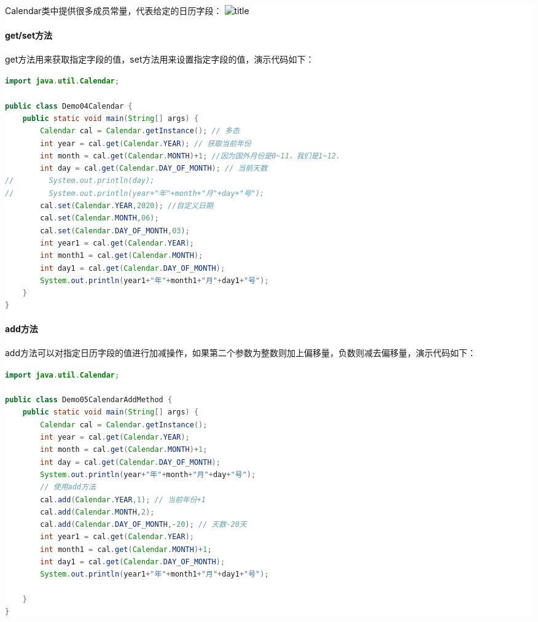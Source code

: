 Calendar类中提供很多成员常量，代表给定的日历字段：
![title](https://raw.githubusercontent.com/zero6996/GitNote-images/master/GitNote/2019/04/23/Calendar%E7%B1%BB%E4%B8%AD%E7%9A%84%E6%88%90%E5%91%98%E5%B8%B8%E9%87%8F-1556029579519.png)

#### get/set方法
get方法用来获取指定字段的值，set方法用来设置指定字段的值，演示代码如下：
```java
import java.util.Calendar;

public class Demo04Calendar {
    public static void main(String[] args) {
        Calendar cal = Calendar.getInstance(); // 多态
        int year = cal.get(Calendar.YEAR); // 获取当前年份
        int month = cal.get(Calendar.MONTH)+1; //因为国外月份是0~11，我们是1~12.
        int day = cal.get(Calendar.DAY_OF_MONTH); // 当前天数
//        System.out.println(day);
//        System.out.println(year+"年"+month+"月"+day+"号");
        cal.set(Calendar.YEAR,2020); //自定义日期
        cal.set(Calendar.MONTH,06);
        cal.set(Calendar.DAY_OF_MONTH,03);
        int year1 = cal.get(Calendar.YEAR);
        int month1 = cal.get(Calendar.MONTH);
        int day1 = cal.get(Calendar.DAY_OF_MONTH);
        System.out.println(year1+"年"+month1+"月"+day1+"号");
    }
}
```

#### add方法
add方法可以对指定日历字段的值进行加减操作，如果第二个参数为整数则加上偏移量，负数则减去偏移量，演示代码如下：
~~~java
import java.util.Calendar;

public class Demo05CalendarAddMethod {
    public static void main(String[] args) {
        Calendar cal = Calendar.getInstance();
        int year = cal.get(Calendar.YEAR);
        int month = cal.get(Calendar.MONTH)+1;
        int day = cal.get(Calendar.DAY_OF_MONTH);
        System.out.println(year+"年"+month+"月"+day+"号");
        // 使用add方法
        cal.add(Calendar.YEAR,1); // 当前年份+1
        cal.add(Calendar.MONTH,2);
        cal.add(Calendar.DAY_OF_MONTH,-20); // 天数-20天
        int year1 = cal.get(Calendar.YEAR);
        int month1 = cal.get(Calendar.MONTH)+1;
        int day1 = cal.get(Calendar.DAY_OF_MONTH);
        System.out.println(year1+"年"+month1+"月"+day1+"号");

    }
}
~~~
